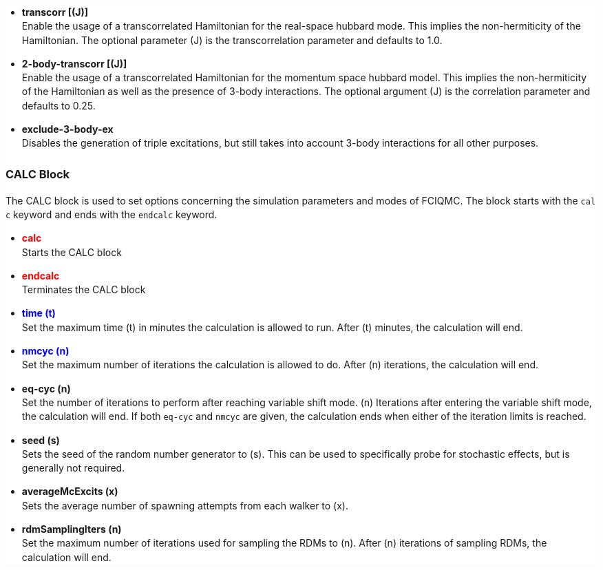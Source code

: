 -   **transcorr [\(J\)]**<br>
    Enable the usage of a transcorrelated Hamiltonian for the real-space
    hubbard mode. This implies the non-hermiticity of the Hamiltonian.
    The optional parameter \(J\) is the transcorrelation parameter and
    defaults to 1.0.

-   **2-body-transcorr [\(J\)]**<br>
    Enable the usage of a transcorrelated Hamiltonian for the momentum
    space hubbard model. This implies the non-hermiticity of the
    Hamiltonian as well as the presence of 3-body interactions. The
    optional argument \(J\) is the correlation parameter and defaults to
    0.25.

-   **exclude-3-body-ex**<br>
    Disables the generation of triple excitations, but still takes into
    account 3-body interactions for all other purposes.

### CALC Block

The CALC block is used to set options concerning the simulation
parameters and modes of FCIQMC. The block starts with the `calc` keyword
and ends with the `endcalc` keyword.

-   **<span style="color: red">calc</span>**<br>
 Starts the CALC block

-   **<span style="color: red">endcalc</span>**<br>
 Terminates the CALC block

-   **<span style="color: blue">time \(t\)</span>**<br>
 Set the maximum time \(t\) in minutes the calculation is
    allowed to run. After \(t\) minutes, the calculation will end.

-   **<span style="color: blue">nmcyc \(n\)</span>**<br>
 Set the maximum number of iterations the calculation is
    allowed to do. After \(n\) iterations, the calculation will end.

-   **eq-cyc \(n\)**<br>
    Set the number of iterations to perform after reaching variable
    shift mode. \(n\) Iterations after entering the variable shift mode,
    the calculation will end. If both `eq-cyc` and `nmcyc` are given,
    the calculation ends when either of the iteration limits is reached.

-   **seed \(s\)**<br>
    Sets the seed of the random number generator to \(s\). This can be
    used to specifically probe for stochastic effects, but is generally
    not required.

-   **averageMcExcits \(x\)**<br>
    Sets the average number of spawning attempts from each walker to
    \(x\).

-   **rdmSamplingIters \(n\)**<br>
    Set the maximum number of iterations used for sampling the RDMs to
    \(n\). After \(n\) iterations of sampling RDMs, the calculation will
    end.
